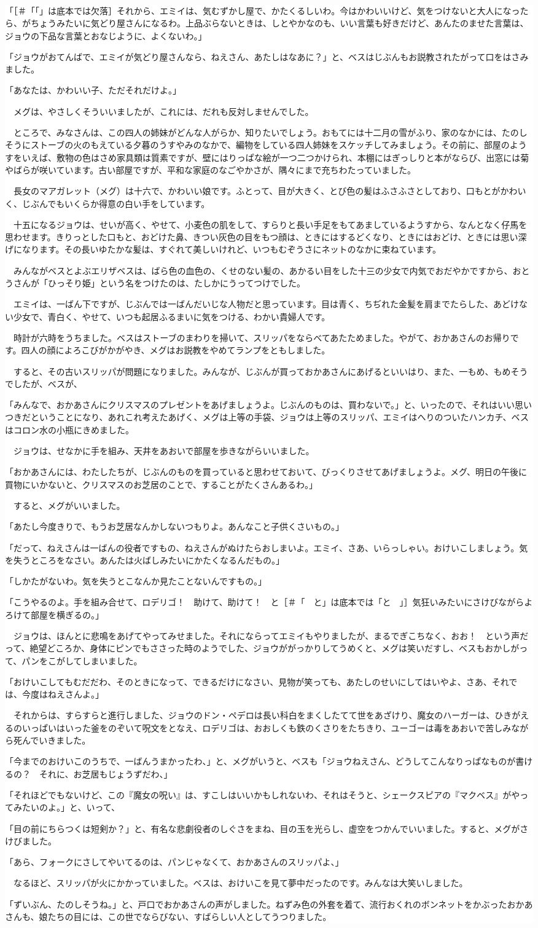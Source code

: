 「［＃「「」は底本では欠落］それから、エミイは、気むずかし屋で、かたくるしいわ。今はかわいいけど、気をつけないと大人になったら、がちょうみたいに気どり屋さんになるわ。上品ぶらないときは、しとやかなのも、いい言葉も好きだけど、あんたのませた言葉は、ジョウの下品な言葉とおなじように、よくないわ。」

「ジョウがおてんばで、エミイが気どり屋さんなら、ねえさん、あたしはなあに？」と、ベスはじぶんもお説教されたがって口をはさみました。

「あなたは、かわいい子、ただそれだけよ。」

　メグは、やさしくそういいましたが、これには、だれも反対しませんでした。

　ところで、みなさんは、この四人の姉妹がどんな人がらか、知りたいでしょう。おもてには十二月の雪がふり、家のなかには、たのしそうにストーブの火のもえている夕暮のうすやみのなかで、編物をしている四人姉妹をスケッチしてみましょう。その前に、部屋のようすをいえば、敷物の色はさめ家具類は質素ですが、壁にはりっぱな絵が一つ二つかけられ、本棚にはぎっしりと本がならび、出窓には菊やばらが咲いています。古い部屋ですが、平和な家庭のなごやかさが、隅々にまで充ちわたっていました。

　長女のマアガレット（メグ）は十六で、かわいい娘です。ふとって、目が大きく、とび色の髪はふさふさとしており、口もとがかわいく、じぶんでもいくらか得意の白い手をしています。

　十五になるジョウは、せいが高く、やせて、小麦色の肌をして、すらりと長い手足をもてあましているようすから、なんとなく仔馬を思わせます。きりっとした口もと、おどけた鼻、きつい灰色の目をもつ顔は、ときにはするどくなり、ときにはおどけ、ときには思い深げになります。その長いゆたかな髪は、すぐれて美しいけれど、いつもむぞうさにネットのなかに束ねています。

　みんながベスとよぶエリザベスは、ばら色の血色の、くせのない髪の、あかるい目をした十三の少女で内気でおだやかですから、おとうさんが「ひっそり姫」という名をつけたのは、たしかにうってつけでした。

　エミイは、一ばん下ですが、じぶんでは一ばんだいじな人物だと思っています。目は青く、ちぢれた金髪を肩までたらした、あどけない少女で、青白く、やせて、いつも起居ふるまいに気をつける、わかい貴婦人です。



　時計が六時をうちました。ベスはストーブのまわりを掃いて、スリッパをならべてあたためました。やがて、おかあさんのお帰りです。四人の顔によろこびがかがやき、メグはお説教をやめてランプをともしました。

　すると、その古いスリッパが問題になりました。みんなが、じぶんが買っておかあさんにあげるといいはり、また、一もめ、もめそうでしたが、ベスが、

「みんなで、おかあさんにクリスマスのプレゼントをあげましょうよ。じぶんのものは、買わないで。」と、いったので、それはいい思いつきだということになり、あれこれ考えたあげく、メグは上等の手袋、ジョウは上等のスリッパ、エミイはへりのついたハンカチ、ベスはコロン水の小瓶にきめました。

　ジョウは、せなかに手を組み、天井をあおいで部屋を歩きながらいいました。

「おかあさんには、わたしたちが、じぶんのものを買っていると思わせておいて、びっくりさせてあげましょうよ。メグ、明日の午後に買物にいかないと、クリスマスのお芝居のことで、することがたくさんあるわ。」

　すると、メグがいいました。

「あたし今度きりで、もうお芝居なんかしないつもりよ。あんなこと子供くさいもの。」

「だって、ねえさんは一ばんの役者ですもの、ねえさんがぬけたらおしまいよ。エミイ、さあ、いらっしゃい。おけいこしましょう。気を失うところをなさい。あんたは火ばしみたいにかたくなるんだもの。」

「しかたがないわ。気を失うとこなんか見たことないんですもの。」

「こうやるのよ。手を組み合せて、ロデリゴ！　助けて、助けて！　と［＃「　と」は底本では「と　」］気狂いみたいにさけびながらよろけて部屋を横ぎるの。」

　ジョウは、ほんとに悲鳴をあげてやってみせました。それにならってエミイもやりましたが、まるでぎこちなく、おお！　という声だって、絶望どころか、身体にピンでもささった時のようでした、ジョウががっかりしてうめくと、メグは笑いだすし、ベスもおかしがって、パンをこがしてしまいました。

「おけいこしてもむだだわ、そのときになって、できるだけになさい、見物が笑っても、あたしのせいにしてはいやよ、さあ、それでは、今度はねえさんよ。」

　それからは、すらすらと進行しました、ジョウのドン・ペデロは長い科白をまくしたてて世をあざけり、魔女のハーガーは、ひきがえるのいっぱいはいった釜をのぞいて呪文をとなえ、ロデリゴは、おおしくも鉄のくさりをたちきり、ユーゴーは毒をあおいで苦しみながら死んでいきました。

「今までのおけいこのうちで、一ばんうまかったわ、」と、メグがいうと、ベスも「ジョウねえさん、どうしてこんなりっぱなものが書けるの？　それに、お芝居もじょうずだわ、」

「それほどでもないけど、この『魔女の呪い』は、すこしはいいかもしれないわ、それはそうと、シェークスピアの『マクベス』がやってみたいのよ。」と、いって、

「目の前にちらつくは短剣か？」と、有名な悲劇役者のしぐさをまね、目の玉を光らし、虚空をつかんでいいました。すると、メグがさけびました。

「あら、フォークにさしてやいてるのは、パンじゃなくて、おかあさんのスリッパよ、」

　なるほど、スリッパが火にかかっていました。ベスは、おけいこを見て夢中だったのです。みんなは大笑いしました。

「ずいぶん、たのしそうね。」と、戸口でおかあさんの声がしました。ねずみ色の外套を着て、流行おくれのボンネットをかぶったおかあさんも、娘たちの目には、この世でならびない、すばらしい人としてうつりました。
